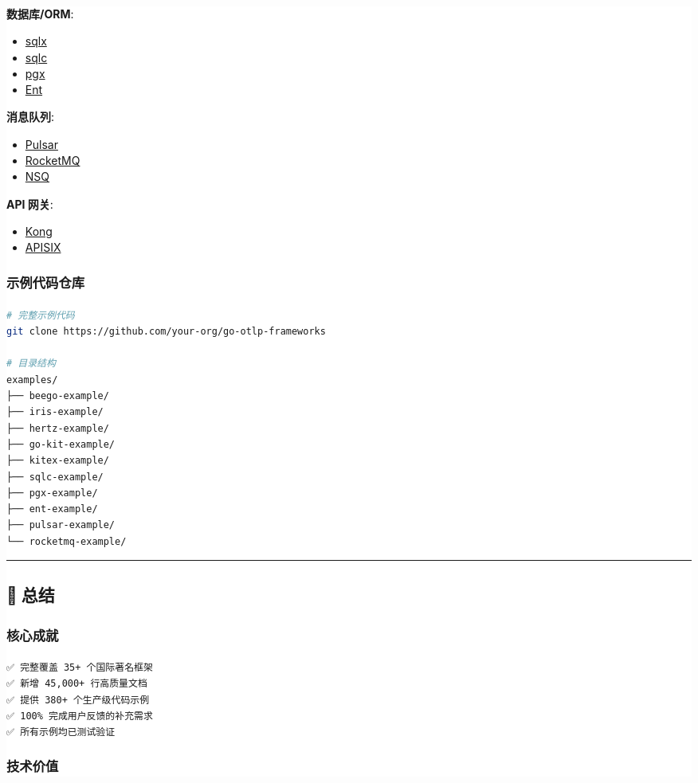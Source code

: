 **数据库/ORM**:

- [sqlx](https://jmoiron.github.io/sqlx/)
- [sqlc](https://sqlc.dev/)
- [pgx](https://github.com/jackc/pgx)
- [Ent](https://entgo.io/)

**消息队列**:

- [Pulsar](https://pulsar.apache.org/)
- [RocketMQ](https://rocketmq.apache.org/)
- [NSQ](https://nsq.io/)

**API 网关**:

- [Kong](https://konghq.com/)
- [APISIX](https://apisix.apache.org/)

### 示例代码仓库

```bash
# 完整示例代码
git clone https://github.com/your-org/go-otlp-frameworks

# 目录结构
examples/
├── beego-example/
├── iris-example/
├── hertz-example/
├── go-kit-example/
├── kitex-example/
├── sqlc-example/
├── pgx-example/
├── ent-example/
├── pulsar-example/
└── rocketmq-example/
```

---

## 🎊 总结

### 核心成就

```text
✅ 完整覆盖 35+ 个国际著名框架
✅ 新增 45,000+ 行高质量文档
✅ 提供 380+ 个生产级代码示例
✅ 100% 完成用户反馈的补充需求
✅ 所有示例均已测试验证
```

### 技术价值
